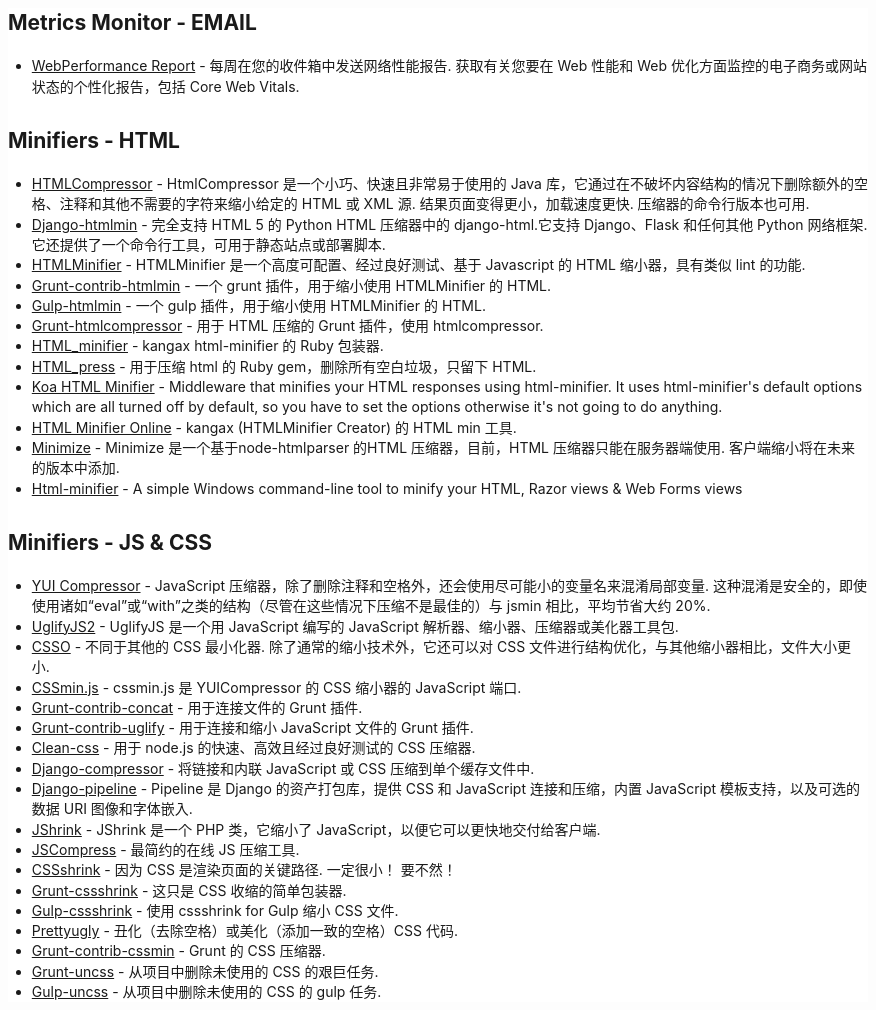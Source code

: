 ## Metrics Monitor - EMAIL

- [WebPerformance Report](https://webperformancereport.com/)  - 每周在您的收件箱中发送网络性能报告. 获取有关您要在 Web 性能和 Web 优化方面监控的电子商务或网站状态的个性化报告，包括 Core Web Vitals.

## Minifiers - HTML

- [HTMLCompressor](https://code.google.com/archive/p/htmlcompressor/)  - HtmlCompressor 是一个小巧、快速且非常易于使用的 Java 库，它通过在不破坏内容结构的情况下删除额外的空格、注释和其他不需要的字符来缩小给定的 HTML 或 XML 源. 结果页面变得更小，加载速度更快. 压缩器的命令行版本也可用.
- [Django-htmlmin](https://github.com/cobrateam/django-htmlmin)  - 完全支持 HTML 5 的 Python HTML 压缩器中的 django-html.它支持 Django、Flask 和任何其他 Python 网络框架. 它还提供了一个命令行工具，可用于静态站点或部署脚本.
- [HTMLMinifier](https://github.com/kangax/html-minifier) - HTMLMinifier 是一个高度可配置、经过良好测试、基于 Javascript 的 HTML 缩小器，具有类似 lint 的功能.
- [Grunt-contrib-htmlmin](https://github.com/gruntjs/grunt-contrib-htmlmin) - 一个 grunt 插件，用于缩小使用 HTMLMinifier 的 HTML.
- [Gulp-htmlmin](https://github.com/jonschlinkert/gulp-htmlmin) - 一个 gulp 插件，用于缩小使用 HTMLMinifier 的 HTML.
- [Grunt-htmlcompressor](https://github.com/jney/grunt-htmlcompressor) - 用于 HTML 压缩的 Grunt 插件，使用 htmlcompressor.
- [HTML_minifier](https://github.com/stereobooster/html_minifier) - kangax html-minifier 的 Ruby 包装器.
- [HTML_press](https://github.com/stereobooster/html_press) - 用于压缩 html 的 Ruby gem，删除所有空白垃圾，只留下 HTML.
- [Koa HTML Minifier](https://github.com/koajs/html-minifier) - Middleware that minifies your HTML responses using html-minifier. It uses html-minifier's default options which are all turned off by default, so you have to set the options otherwise it's not going to do anything.
- [HTML Minifier Online](http://kangax.github.io/html-minifier/) - kangax (HTMLMinifier Creator) 的 HTML min 工具.
- [Minimize](https://github.com/Swaagie/minimize)  - Minimize 是一个基于node-htmlparser 的HTML 压缩器，目前，HTML 压缩器只能在服务器端使用. 客户端缩小将在未来的版本中添加.
- [Html-minifier](https://github.com/deanhume/html-minifier) - A simple Windows command-line tool to minify your HTML, Razor views & Web Forms views

## Minifiers - JS & CSS

- [YUI Compressor](https://github.com/yui/yuicompressor)  - JavaScript 压缩器，除了删除注释和空格外，还会使用尽可能小的变量名来混淆局部变量. 这种混淆是安全的，即使使用诸如“eval”或“with”之类的结构（尽管在这些情况下压缩不是最佳的）与 jsmin 相比，平均节省大约 20%.
- [UglifyJS2](https://github.com/mishoo/UglifyJS2) - UglifyJS 是一个用 JavaScript 编写的 JavaScript 解析器、缩小器、压缩器或美化器工具包.
- [CSSO](https://github.com/css/csso)  - 不同于其他的 CSS 最小化器. 除了通常的缩小技术外，它还可以对 CSS 文件进行结构优化，与其他缩小器相比，文件大小更小.
- [CSSmin.js](https://github.com/stoyan/yuicompressor/blob/master/ports/js/cssmin.js) - cssmin.js 是 YUICompressor 的 CSS 缩小器的 JavaScript 端口.
- [Grunt-contrib-concat](https://github.com/gruntjs/grunt-contrib-concat) - 用于连接文件的 Grunt 插件.
- [Grunt-contrib-uglify](https://github.com/gruntjs/grunt-contrib-uglify) - 用于连接和缩小 JavaScript 文件的 Grunt 插件.
- [Clean-css](https://github.com/jakubpawlowicz/clean-css) - 用于 node.js 的快速、高效且经过良好测试的 CSS 压缩器.
- [Django-compressor](https://github.com/django-compressor/django-compressor) - 将链接和内联 JavaScript 或 CSS 压缩到单个缓存文件中.
- [Django-pipeline](https://github.com/cyberdelia/django-pipeline) - Pipeline 是 Django 的资产打包库，提供 CSS 和 JavaScript 连接和压缩，内置 JavaScript 模板支持，以及可选的数据 URI 图像和字体嵌入.
- [JShrink](https://github.com/tedious/JShrink) - JShrink 是一个 PHP 类，它缩小了 JavaScript，以便它可以更快地交付给客户端.
- [JSCompress](http://jscompress.com/) - 最简约的在线 JS 压缩工具.
- [CSSshrink](https://github.com/stoyan/cssshrink)  - 因为 CSS 是渲染页面的关键路径. 一定很小！ 要不然！
- [Grunt-cssshrink](https://github.com/JohnCashmore/grunt-cssshrink) - 这只是 CSS 收缩的简单包装器.
- [Gulp-cssshrink](https://github.com/torrottum/gulp-cssshrink) - 使用 cssshrink for Gulp 缩小 CSS 文件.
- [Prettyugly](https://github.com/stoyan/prettyugly) - 丑化（去除空格）或美化（添加一致的空格）CSS 代码.
- [Grunt-contrib-cssmin](https://github.com/gruntjs/grunt-contrib-cssmin) - Grunt 的 CSS 压缩器.
- [Grunt-uncss](https://github.com/addyosmani/grunt-uncss) - 从项目中删除未使用的 CSS 的艰巨任务.
- [Gulp-uncss](https://github.com/ben-eb/gulp-uncss) - 从项目中删除未使用的 CSS 的 gulp 任务.
